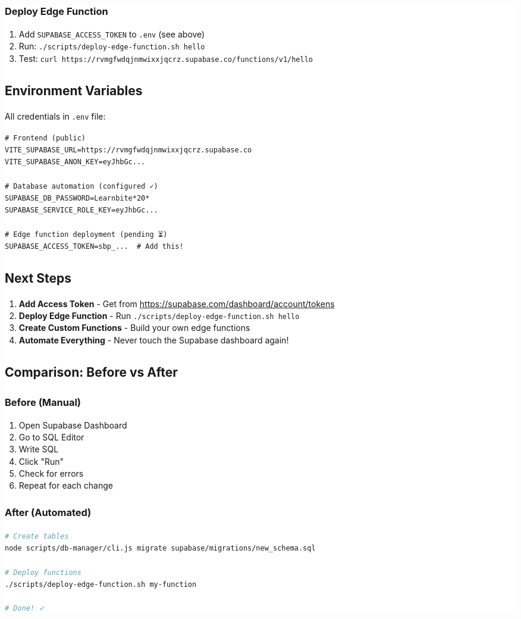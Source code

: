 ### Deploy Edge Function

1. Add `SUPABASE_ACCESS_TOKEN` to `.env` (see above)
2. Run: `./scripts/deploy-edge-function.sh hello`
3. Test: `curl https://rvmgfwdqjnmwixxjqcrz.supabase.co/functions/v1/hello`

## Environment Variables

All credentials in `.env` file:

```env
# Frontend (public)
VITE_SUPABASE_URL=https://rvmgfwdqjnmwixxjqcrz.supabase.co
VITE_SUPABASE_ANON_KEY=eyJhbGc...

# Database automation (configured ✓)
SUPABASE_DB_PASSWORD=Learnbite*20*
SUPABASE_SERVICE_ROLE_KEY=eyJhbGc...

# Edge function deployment (pending ⏳)
SUPABASE_ACCESS_TOKEN=sbp_...  # Add this!
```

## Next Steps

1. **Add Access Token** - Get from https://supabase.com/dashboard/account/tokens
2. **Deploy Edge Function** - Run `./scripts/deploy-edge-function.sh hello`
3. **Create Custom Functions** - Build your own edge functions
4. **Automate Everything** - Never touch the Supabase dashboard again!

## Comparison: Before vs After

### Before (Manual)
1. Open Supabase Dashboard
2. Go to SQL Editor
3. Write SQL
4. Click "Run"
5. Check for errors
6. Repeat for each change

### After (Automated)
```bash
# Create tables
node scripts/db-manager/cli.js migrate supabase/migrations/new_schema.sql

# Deploy functions
./scripts/deploy-edge-function.sh my-function

# Done! ✓
```
